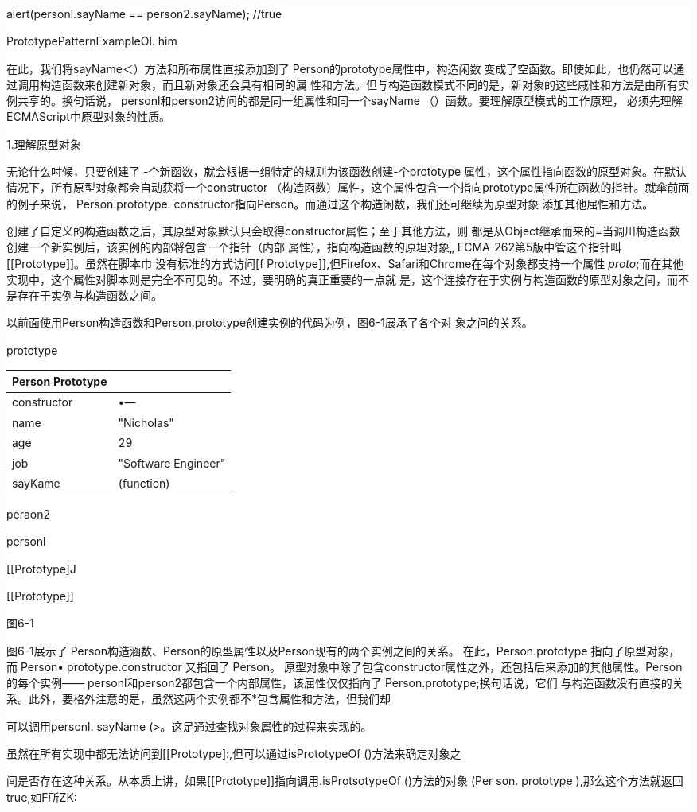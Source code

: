 alert(personl.sayName == person2.sayName); //true

PrototypePatternExampleOl. him

在此，我们将sayName＜）方法和所布属性直接添加到了 Person的prototype属性中，构造闲数 变成了空函数。即使如此，也仍然可以通过调用构造函数来创建新对象，而且新对象还会具有相同的属 性和方法。但与构造函数模式不同的是，新对象的这些戚性和方法是由所有实例共亨的。换句话说， personl和person2访问的都是同一组属性和同一个sayName （）函数。要理解原型模式的工作原理， 必须先理解ECMAScript中原型对象的性质。

1.理解原型对象

无论什么吋候，只要创建了 -个新函数，就会根据一组特定的规则为该函数创建-个prototype 属性，这个属性指向函数的原型对象。在默认情况下，所冇原型对象都会自动获将一个constructor （构造函数）属性，这个属性包含一个指向prototype属性所在函数的指针。就傘前面的例子来说， Person.prototype. constructor指向Person。而通过这个构造闲数，我们还可继续为原型对象 添加其他屈性和方法。

创建了自定义的构造函数之后，其原型对象默认只会取得constructor属性；至于其他方法，则 都是从Object继承而来的=当调川构造函数创建一个新实例后，该实例的内部将包含一个指针（内部 属性），指向构造函数的原坦对象„ ECMA-262第5版中管这个指针叫[[Prototype]]。虽然在脚本巾 没有标准的方式访问[f Prototype]],但Firefox、Safari和Chrome在每个对象都支持一个属性 _proto_;而在其他实现中，这个属性对脚本则是完全不可见的。不过，要明确的真正重要的一点就 是，这个连接存在于实例与构造函数的原型对象之间，而不是存在于实例与构造函数之间。

以前面使用Person构造函数和Person.prototype创建实例的代码为例，图6-1展承了各个对 象之问的关系。

prototype

 

| Person Prototype |                     |
| ---------------- | ------------------- |
| constructor      | •—                  |
| name             | "Nicholas"          |
| age              | 29                  |
| job              | "Software Engineer" |
| sayKame          | (function)          |

peraon2

 

personl

 

[[Prototype]J

[[Prototype]]

 

图6-1

图6-1展示了 Person构造涵数、Person的原型属性以及Person现有的两个实例之间的关系。 在此，Person.prototype 指向了原型对象，而 Person• prototype.constructor 又指回了 Person。 原型对象中除了包含constructor属性之外，还包括后来添加的其他属性。Person的每个实例—— personl和person2都包含一个内部属性，该屈性仅仅指向了 Person.prototype;换句话说，它们 与构造函数没有直接的关系。此外，要格外注意的是，虽然这两个实例都不*包含属性和方法，但我们却

可以调用personl. sayName (>。这足通过查找对象属性的过程来实现的。

虽然在所有实现中都无法访问到[[Prototype]:,但可以通过isPrototypeOf ()方法来确定对象之

间是否存在这种关系。从本质上讲，如果[[Prototype]]指向调用.isProtsotypeOf ()方法的对象 (Per son. prototype ),那么这个方法就返回true,如F所ZK:
